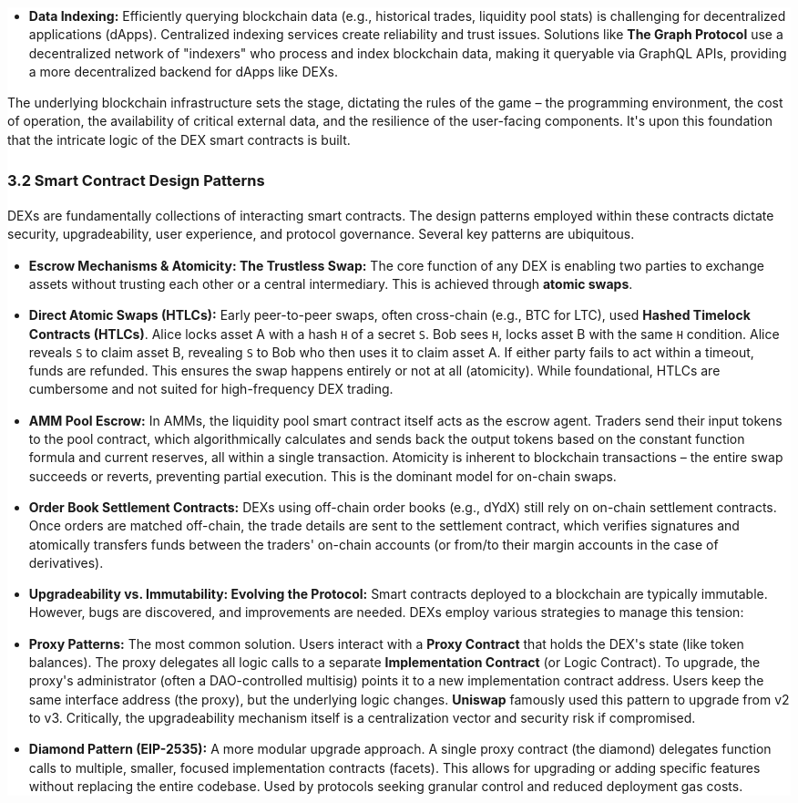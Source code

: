 *   **Data Indexing:** Efficiently querying blockchain data (e.g., historical trades, liquidity pool stats) is challenging for decentralized applications (dApps). Centralized indexing services create reliability and trust issues. Solutions like **The Graph Protocol** use a decentralized network of "indexers" who process and index blockchain data, making it queryable via GraphQL APIs, providing a more decentralized backend for dApps like DEXs.

The underlying blockchain infrastructure sets the stage, dictating the rules of the game – the programming environment, the cost of operation, the availability of critical external data, and the resilience of the user-facing components. It's upon this foundation that the intricate logic of the DEX smart contracts is built.

### 3.2 Smart Contract Design Patterns

DEXs are fundamentally collections of interacting smart contracts. The design patterns employed within these contracts dictate security, upgradeability, user experience, and protocol governance. Several key patterns are ubiquitous.

*   **Escrow Mechanisms & Atomicity: The Trustless Swap:** The core function of any DEX is enabling two parties to exchange assets without trusting each other or a central intermediary. This is achieved through **atomic swaps**.

*   **Direct Atomic Swaps (HTLCs):** Early peer-to-peer swaps, often cross-chain (e.g., BTC for LTC), used **Hashed Timelock Contracts (HTLCs)**. Alice locks asset A with a hash `H` of a secret `S`. Bob sees `H`, locks asset B with the same `H` condition. Alice reveals `S` to claim asset B, revealing `S` to Bob who then uses it to claim asset A. If either party fails to act within a timeout, funds are refunded. This ensures the swap happens entirely or not at all (atomicity). While foundational, HTLCs are cumbersome and not suited for high-frequency DEX trading.

*   **AMM Pool Escrow:** In AMMs, the liquidity pool smart contract itself acts as the escrow agent. Traders send their input tokens to the pool contract, which algorithmically calculates and sends back the output tokens based on the constant function formula and current reserves, all within a single transaction. Atomicity is inherent to blockchain transactions – the entire swap succeeds or reverts, preventing partial execution. This is the dominant model for on-chain swaps.

*   **Order Book Settlement Contracts:** DEXs using off-chain order books (e.g., dYdX) still rely on on-chain settlement contracts. Once orders are matched off-chain, the trade details are sent to the settlement contract, which verifies signatures and atomically transfers funds between the traders' on-chain accounts (or from/to their margin accounts in the case of derivatives).

*   **Upgradeability vs. Immutability: Evolving the Protocol:** Smart contracts deployed to a blockchain are typically immutable. However, bugs are discovered, and improvements are needed. DEXs employ various strategies to manage this tension:

*   **Proxy Patterns:** The most common solution. Users interact with a **Proxy Contract** that holds the DEX's state (like token balances). The proxy delegates all logic calls to a separate **Implementation Contract** (or Logic Contract). To upgrade, the proxy's administrator (often a DAO-controlled multisig) points it to a new implementation contract address. Users keep the same interface address (the proxy), but the underlying logic changes. **Uniswap** famously used this pattern to upgrade from v2 to v3. Critically, the upgradeability mechanism itself is a centralization vector and security risk if compromised.

*   **Diamond Pattern (EIP-2535):** A more modular upgrade approach. A single proxy contract (the diamond) delegates function calls to multiple, smaller, focused implementation contracts (facets). This allows for upgrading or adding specific features without replacing the entire codebase. Used by protocols seeking granular control and reduced deployment gas costs.
